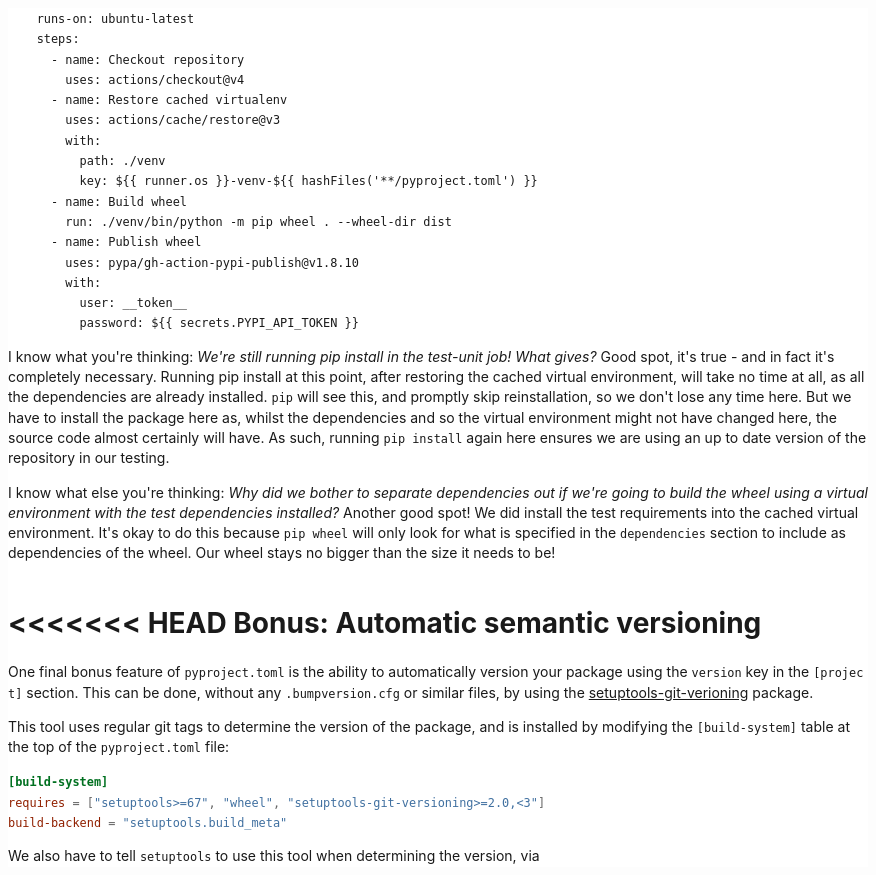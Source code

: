 ```
    runs-on: ubuntu-latest
    steps:
      - name: Checkout repository
        uses: actions/checkout@v4
      - name: Restore cached virtualenv
        uses: actions/cache/restore@v3
        with:
          path: ./venv
          key: ${{ runner.os }}-venv-${{ hashFiles('**/pyproject.toml') }}
      - name: Build wheel
        run: ./venv/bin/python -m pip wheel . --wheel-dir dist
      - name: Publish wheel
        uses: pypa/gh-action-pypi-publish@v1.8.10
        with:
          user: __token__
          password: ${{ secrets.PYPI_API_TOKEN }}
```

I know what you're thinking: *We're still running pip install in the test-unit job! What gives?*
Good spot, it's true - and in fact it's completely necessary. Running pip install at this point,
after restoring the cached virtual environment, will take no time at all, as all the dependencies
are already installed. `pip` will see this, and promptly skip reinstallation, so we don't lose any
time here. But we have to install the package here as, whilst the dependencies and so the virtual
environment might not have changed here, the source code almost certainly will have. As such,
running `pip install` again here ensures we are using an up to date version of the repository in
our testing.

I know what else you're thinking: *Why did we bother to separate dependencies out if we're going to
build the wheel using a virtual environment with the test dependencies installed?* Another good
spot! We did install the test requirements into the cached virtual environment. It's okay to do this
because `pip wheel` will only look for what is specified in the `dependencies` section to include
as dependencies of the wheel. Our wheel stays no bigger than the size it needs to be!

<<<<<<< HEAD
Bonus: Automatic semantic versioning
====================================

One final bonus feature of `pyproject.toml` is the ability to automatically version your package using the `version` key in the `[project]` section. This can be done, without any `.bumpversion.cfg` or similar files, by using the [setuptools-git-verioning](https://setuptools-git-versioning.readthedocs.io/en/v2.1.0/) package.

This tool uses regular git tags to determine the version of the package, and is installed by modifying the `[build-system]` table at the top of the `pyproject.toml` file:

```toml
[build-system]
requires = ["setuptools>=67", "wheel", "setuptools-git-versioning>=2.0,<3"]
build-backend = "setuptools.build_meta"
```

We also have to tell `setuptools` to use this tool when determining the version, via
